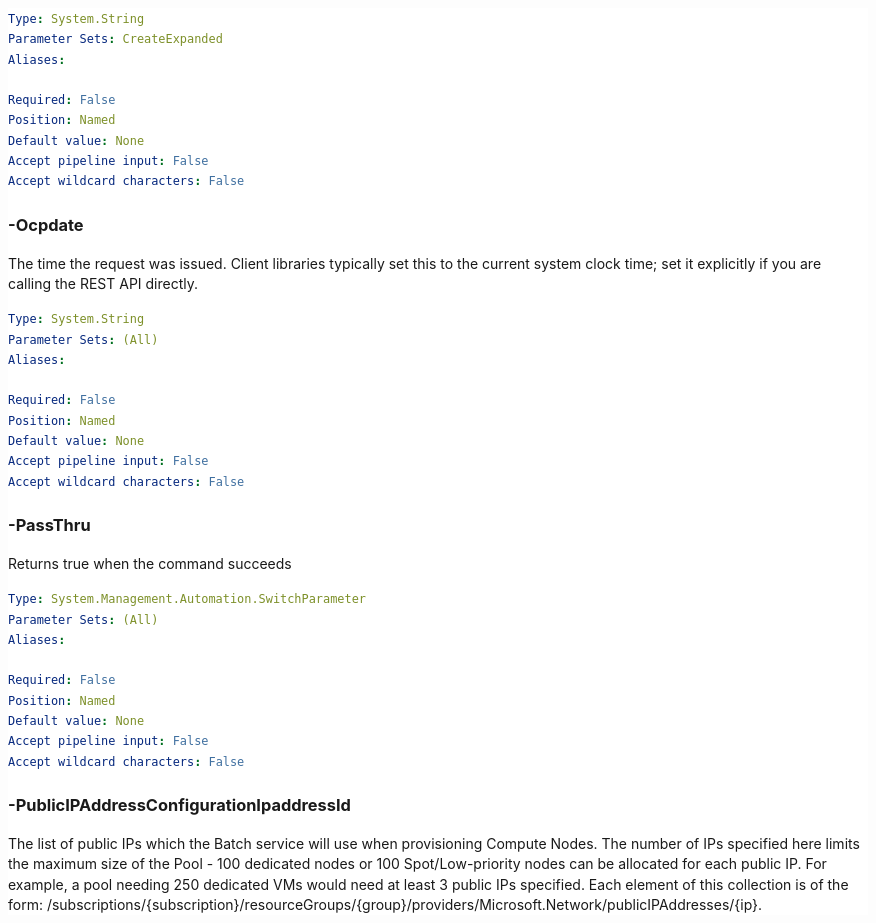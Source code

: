 ```yaml
Type: System.String
Parameter Sets: CreateExpanded
Aliases:

Required: False
Position: Named
Default value: None
Accept pipeline input: False
Accept wildcard characters: False
```

### -Ocpdate
The time the request was issued.
Client libraries typically set this to the
current system clock time; set it explicitly if you are calling the REST API
directly.

```yaml
Type: System.String
Parameter Sets: (All)
Aliases:

Required: False
Position: Named
Default value: None
Accept pipeline input: False
Accept wildcard characters: False
```

### -PassThru
Returns true when the command succeeds

```yaml
Type: System.Management.Automation.SwitchParameter
Parameter Sets: (All)
Aliases:

Required: False
Position: Named
Default value: None
Accept pipeline input: False
Accept wildcard characters: False
```

### -PublicIPAddressConfigurationIpaddressId
The list of public IPs which the Batch service will use when provisioning Compute Nodes.
The number of IPs specified here limits the maximum size of the Pool - 100 dedicated nodes or 100 Spot/Low-priority nodes can be allocated for each public IP.
For example, a pool needing 250 dedicated VMs would need at least 3 public IPs specified.
Each element of this collection is of the form: /subscriptions/{subscription}/resourceGroups/{group}/providers/Microsoft.Network/publicIPAddresses/{ip}.
